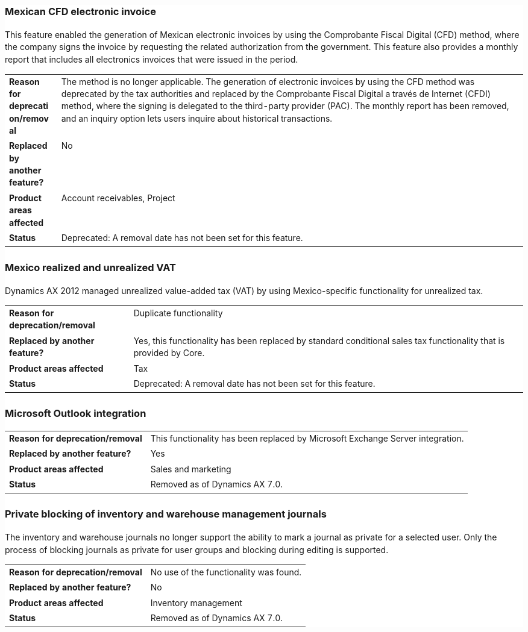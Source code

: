 ### Mexican CFD electronic invoice

This feature enabled the generation of Mexican electronic invoices by using the Comprobante Fiscal Digital (CFD) method, where the company signs the invoice by requesting the related authorization from the government. This feature also provides a monthly report that includes all electronics invoices that were issued in the period.

|   |  |
|------------|--------------------|
| **Reason for deprecation/removal** | The method is no longer applicable. The generation of electronic invoices by using the CFD method was deprecated by the tax authorities and replaced by the Comprobante Fiscal Digital a través de Internet (CFDI) method, where the signing is delegated to the third-party provider (PAC). The monthly report has been removed, and an inquiry option lets users inquire about historical transactions. |
| **Replaced by another feature?**   | No    |
| **Product areas affected**         | Account receivables, Project   |
| **Status**                         | Deprecated: A removal date has not been set for this feature. |

### Mexico realized and unrealized VAT

Dynamics AX 2012 managed unrealized value-added tax (VAT) by using Mexico-specific functionality for unrealized tax.

|   |  |
|------------|--------------------|
| **Reason for deprecation/removal** | Duplicate functionality  |
| **Replaced by another feature?**   | Yes, this functionality has been replaced by standard conditional sales tax functionality that is provided by Core. |
| **Product areas affected**         | Tax   |
| **Status**                         | Deprecated: A removal date has not been set for this feature. |

### Microsoft Outlook integration


|   |  |
|------------|--------------------|
| **Reason for deprecation/removal** | This functionality has been replaced by Microsoft Exchange Server integration. |
| **Replaced by another feature?**   | Yes                                                                            |
| **Product areas affected**         | Sales and marketing                                                            |
| **Status**                         | Removed as of Dynamics AX 7.0.                                                 |

### Private blocking of inventory and warehouse management journals

The inventory and warehouse journals no longer support the ability to mark a journal as private for a selected user. Only the process of blocking journals as private for user groups and blocking during editing is supported.

|   |  |
|------------|--------------------|
| **Reason for deprecation/removal** | No use of the functionality was found. |
| **Replaced by another feature?**   | No                                     |
| **Product areas affected**         | Inventory management                   |
| **Status**                         | Removed as of Dynamics AX 7.0.         |
